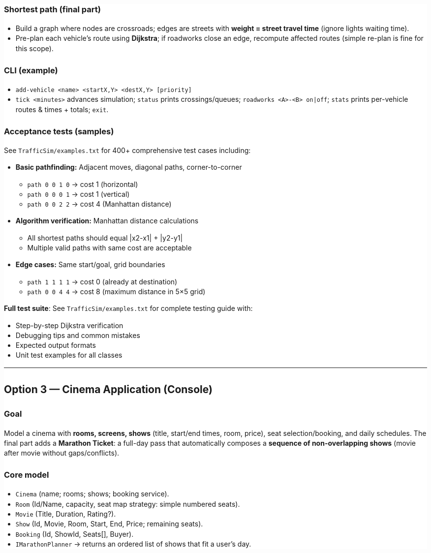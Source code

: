 ### Shortest path (final part)

* Build a graph where nodes are crossroads; edges are streets with **weight = street travel time** (ignore lights waiting time).
* Pre-plan each vehicle’s route using **Dijkstra**; if roadworks close an edge, recompute affected routes (simple re-plan is fine for this scope).

### CLI (example)

* `add-vehicle <name> <startX,Y> <destX,Y> [priority]`
* `tick <minutes>` advances simulation; `status` prints crossings/queues; `roadworks <A>-<B> on|off`; `stats` prints per-vehicle routes & times + totals; `exit`.

### Acceptance tests (samples)

See `TrafficSim/examples.txt` for 400+ comprehensive test cases including:

* **Basic pathfinding:** Adjacent moves, diagonal paths, corner-to-corner
  - `path 0 0 1 0` → cost 1 (horizontal)
  - `path 0 0 0 1` → cost 1 (vertical)
  - `path 0 0 2 2` → cost 4 (Manhattan distance)
  
* **Algorithm verification:** Manhattan distance calculations
  - All shortest paths should equal |x2-x1| + |y2-y1|
  - Multiple valid paths with same cost are acceptable
  
* **Edge cases:** Same start/goal, grid boundaries
  - `path 1 1 1 1` → cost 0 (already at destination)
  - `path 0 0 4 4` → cost 8 (maximum distance in 5×5 grid)

**Full test suite**: See `TrafficSim/examples.txt` for complete testing guide with:
- Step-by-step Dijkstra verification
- Debugging tips and common mistakes
- Expected output formats
- Unit test examples for all classes

---

## Option 3 — Cinema Application (Console)

### Goal

Model a cinema with **rooms, screens, shows** (title, start/end times, room, price), seat selection/booking, and daily schedules. The final part adds a **Marathon Ticket**: a full-day pass that automatically composes a **sequence of non-overlapping shows** (movie after movie without gaps/conflicts).

### Core model

* `Cinema` (name; rooms; shows; booking service).
* `Room` (Id/Name, capacity, seat map strategy: simple numbered seats).
* `Movie` (Title, Duration, Rating?).
* `Show` (Id, Movie, Room, Start, End, Price; remaining seats).
* `Booking` (Id, ShowId, Seats[], Buyer).
* `IMarathonPlanner` → returns an ordered list of shows that fit a user’s day.
